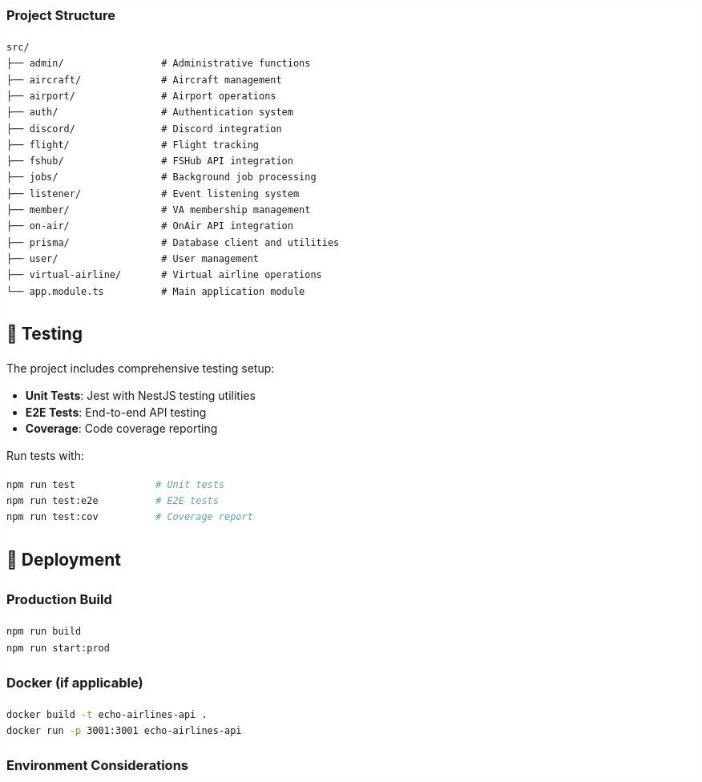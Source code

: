 ### Project Structure

```
src/
├── admin/                 # Administrative functions
├── aircraft/              # Aircraft management
├── airport/               # Airport operations
├── auth/                  # Authentication system
├── discord/               # Discord integration
├── flight/                # Flight tracking
├── fshub/                 # FSHub API integration
├── jobs/                  # Background job processing
├── listener/              # Event listening system
├── member/                # VA membership management
├── on-air/                # OnAir API integration
├── prisma/                # Database client and utilities
├── user/                  # User management
├── virtual-airline/       # Virtual airline operations
└── app.module.ts          # Main application module
```

## 🧪 Testing

The project includes comprehensive testing setup:

- **Unit Tests**: Jest with NestJS testing utilities
- **E2E Tests**: End-to-end API testing
- **Coverage**: Code coverage reporting

Run tests with:
```bash
npm run test              # Unit tests
npm run test:e2e          # E2E tests
npm run test:cov          # Coverage report
```

## 🚀 Deployment

### Production Build

```bash
npm run build
npm run start:prod
```

### Docker (if applicable)

```bash
docker build -t echo-airlines-api .
docker run -p 3001:3001 echo-airlines-api
```

### Environment Considerations

